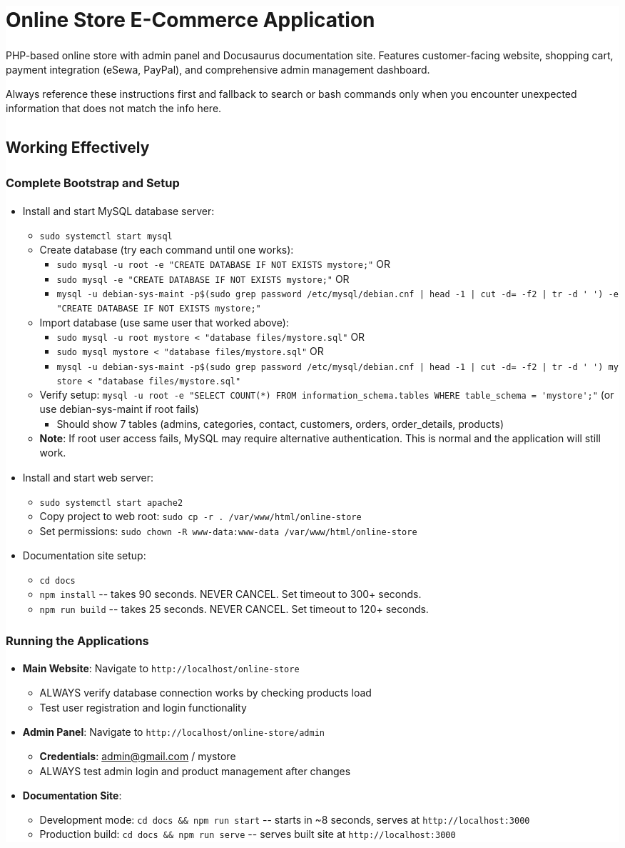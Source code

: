 # Online Store E-Commerce Application
PHP-based online store with admin panel and Docusaurus documentation site. Features customer-facing website, shopping cart, payment integration (eSewa, PayPal), and comprehensive admin management dashboard.

Always reference these instructions first and fallback to search or bash commands only when you encounter unexpected information that does not match the info here.

## Working Effectively

### Complete Bootstrap and Setup
- Install and start MySQL database server:
  - `sudo systemctl start mysql`
  - Create database (try each command until one works):
    - `sudo mysql -u root -e "CREATE DATABASE IF NOT EXISTS mystore;"` OR
    - `sudo mysql -e "CREATE DATABASE IF NOT EXISTS mystore;"` OR  
    - `mysql -u debian-sys-maint -p$(sudo grep password /etc/mysql/debian.cnf | head -1 | cut -d= -f2 | tr -d ' ') -e "CREATE DATABASE IF NOT EXISTS mystore;"`
  - Import database (use same user that worked above):
    - `sudo mysql -u root mystore < "database files/mystore.sql"` OR
    - `sudo mysql mystore < "database files/mystore.sql"` OR
    - `mysql -u debian-sys-maint -p$(sudo grep password /etc/mysql/debian.cnf | head -1 | cut -d= -f2 | tr -d ' ') mystore < "database files/mystore.sql"`
  - Verify setup: `mysql -u root -e "SELECT COUNT(*) FROM information_schema.tables WHERE table_schema = 'mystore';"` (or use debian-sys-maint if root fails)
    - Should show 7 tables (admins, categories, contact, customers, orders, order_details, products)
  - **Note**: If root user access fails, MySQL may require alternative authentication. This is normal and the application will still work.

- Install and start web server:
  - `sudo systemctl start apache2`
  - Copy project to web root: `sudo cp -r . /var/www/html/online-store`
  - Set permissions: `sudo chown -R www-data:www-data /var/www/html/online-store`

- Documentation site setup:
  - `cd docs`
  - `npm install` -- takes 90 seconds. NEVER CANCEL. Set timeout to 300+ seconds.
  - `npm run build` -- takes 25 seconds. NEVER CANCEL. Set timeout to 120+ seconds.

### Running the Applications
- **Main Website**: Navigate to `http://localhost/online-store`
  - ALWAYS verify database connection works by checking products load
  - Test user registration and login functionality
  
- **Admin Panel**: Navigate to `http://localhost/online-store/admin`
  - **Credentials**: admin@gmail.com / mystore
  - ALWAYS test admin login and product management after changes

- **Documentation Site**:
  - Development mode: `cd docs && npm run start` -- starts in ~8 seconds, serves at `http://localhost:3000`
  - Production build: `cd docs && npm run serve` -- serves built site at `http://localhost:3000`
